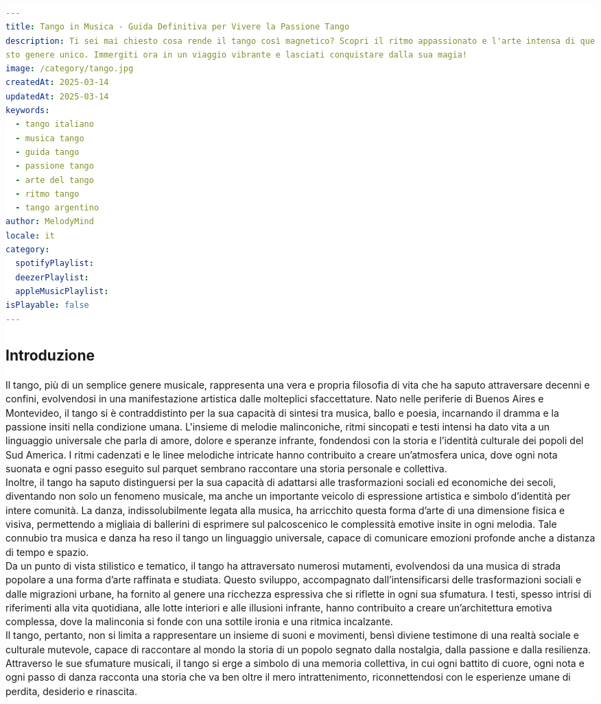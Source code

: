 ```yaml
---
title: Tango in Musica - Guida Definitiva per Vivere la Passione Tango
description: Ti sei mai chiesto cosa rende il tango così magnetico? Scopri il ritmo appassionato e l'arte intensa di questo genere unico. Immergiti ora in un viaggio vibrante e lasciati conquistare dalla sua magia!
image: /category/tango.jpg
createdAt: 2025-03-14
updatedAt: 2025-03-14
keywords:
  - tango italiano
  - musica tango
  - guida tango
  - passione tango
  - arte del tango
  - ritmo tango
  - tango argentino
author: MelodyMind
locale: it
category:
  spotifyPlaylist: 
  deezerPlaylist: 
  appleMusicPlaylist: 
isPlayable: false
---
```



## Introduzione

Il tango, più di un semplice genere musicale, rappresenta una vera e propria filosofia di vita che ha saputo attraversare decenni e confini, evolvendosi in una manifestazione artistica dalle molteplici sfaccettature. Nato nelle periferie di Buenos Aires e Montevideo, il tango si è contraddistinto per la sua capacità di sintesi tra musica, ballo e poesia, incarnando il dramma e la passione insiti nella condizione umana. L'insieme di melodie malinconiche, ritmi sincopati e testi intensi ha dato vita a un linguaggio universale che parla di amore, dolore e speranze infrante, fondendosi con la storia e l’identità culturale dei popoli del Sud America. I ritmi cadenzati e le linee melodiche intricate hanno contribuito a creare un’atmosfera unica, dove ogni nota suonata e ogni passo eseguito sul parquet sembrano raccontare una storia personale e collettiva.  
Inoltre, il tango ha saputo distinguersi per la sua capacità di adattarsi alle trasformazioni sociali ed economiche dei secoli, diventando non solo un fenomeno musicale, ma anche un importante veicolo di espressione artistica e simbolo d’identità per intere comunità. La danza, indissolubilmente legata alla musica, ha arricchito questa forma d’arte di una dimensione fisica e visiva, permettendo a migliaia di ballerini di esprimere sul palcoscenico le complessità emotive insite in ogni melodia. Tale connubio tra musica e danza ha reso il tango un linguaggio universale, capace di comunicare emozioni profonde anche a distanza di tempo e spazio.  
Da un punto di vista stilistico e tematico, il tango ha attraversato numerosi mutamenti, evolvendosi da una musica di strada popolare a una forma d’arte raffinata e studiata. Questo sviluppo, accompagnato dall’intensificarsi delle trasformazioni sociali e dalle migrazioni urbane, ha fornito al genere una ricchezza espressiva che si riflette in ogni sua sfumatura. I testi, spesso intrisi di riferimenti alla vita quotidiana, alle lotte interiori e alle illusioni infrante, hanno contribuito a creare un’architettura emotiva complessa, dove la malinconia si fonde con una sottile ironia e una ritmica incalzante.  
Il tango, pertanto, non si limita a rappresentare un insieme di suoni e movimenti, bensì diviene testimone di una realtà sociale e culturale mutevole, capace di raccontare al mondo la storia di un popolo segnato dalla nostalgia, dalla passione e dalla resilienza. Attraverso le sue sfumature musicali, il tango si erge a simbolo di una memoria collettiva, in cui ogni battito di cuore, ogni nota e ogni passo di danza racconta una storia che va ben oltre il mero intrattenimento, riconnettendosi con le esperienze umane di perdita, desiderio e rinascita.
